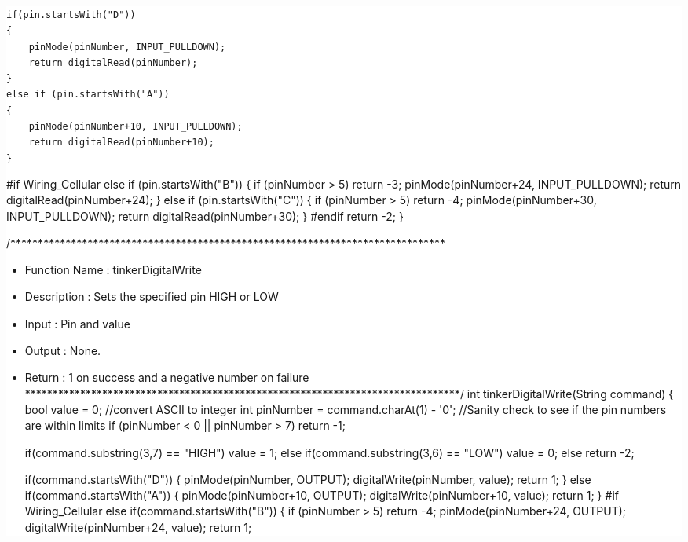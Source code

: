     if(pin.startsWith("D"))
    {
        pinMode(pinNumber, INPUT_PULLDOWN);
        return digitalRead(pinNumber);
    }
    else if (pin.startsWith("A"))
    {
        pinMode(pinNumber+10, INPUT_PULLDOWN);
        return digitalRead(pinNumber+10);
    }
#if Wiring_Cellular
    else if (pin.startsWith("B"))
    {
        if (pinNumber > 5) return -3;
        pinMode(pinNumber+24, INPUT_PULLDOWN);
        return digitalRead(pinNumber+24);
    }
    else if (pin.startsWith("C"))
    {
        if (pinNumber > 5) return -4;
        pinMode(pinNumber+30, INPUT_PULLDOWN);
        return digitalRead(pinNumber+30);
    }
#endif
    return -2;
}

/*******************************************************************************
 * Function Name  : tinkerDigitalWrite
 * Description    : Sets the specified pin HIGH or LOW
 * Input          : Pin and value
 * Output         : None.
 * Return         : 1 on success and a negative number on failure
 *******************************************************************************/
int tinkerDigitalWrite(String command)
{
    bool value = 0;
    //convert ASCII to integer
    int pinNumber = command.charAt(1) - '0';
    //Sanity check to see if the pin numbers are within limits
    if (pinNumber < 0 || pinNumber > 7) return -1;

    if(command.substring(3,7) == "HIGH") value = 1;
    else if(command.substring(3,6) == "LOW") value = 0;
    else return -2;

    if(command.startsWith("D"))
    {
        pinMode(pinNumber, OUTPUT);
        digitalWrite(pinNumber, value);
        return 1;
    }
    else if(command.startsWith("A"))
    {
        pinMode(pinNumber+10, OUTPUT);
        digitalWrite(pinNumber+10, value);
        return 1;
    }
#if Wiring_Cellular
    else if(command.startsWith("B"))
    {
        if (pinNumber > 5) return -4;
        pinMode(pinNumber+24, OUTPUT);
        digitalWrite(pinNumber+24, value);
        return 1;